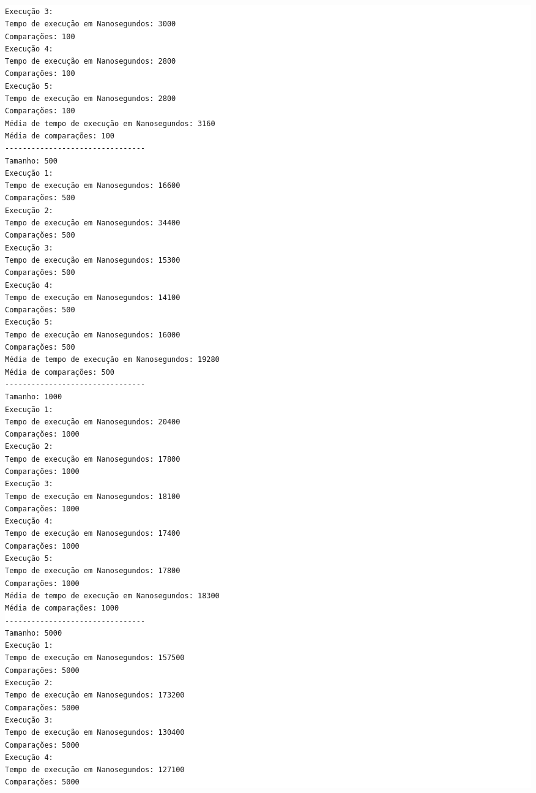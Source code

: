 ```sh
Execução 3:
Tempo de execução em Nanosegundos: 3000
Comparações: 100
Execução 4:
Tempo de execução em Nanosegundos: 2800
Comparações: 100
Execução 5:
Tempo de execução em Nanosegundos: 2800
Comparações: 100
Média de tempo de execução em Nanosegundos: 3160
Média de comparações: 100
--------------------------------
Tamanho: 500
Execução 1:
Tempo de execução em Nanosegundos: 16600
Comparações: 500
Execução 2:
Tempo de execução em Nanosegundos: 34400
Comparações: 500
Execução 3:
Tempo de execução em Nanosegundos: 15300
Comparações: 500
Execução 4:
Tempo de execução em Nanosegundos: 14100
Comparações: 500
Execução 5:
Tempo de execução em Nanosegundos: 16000
Comparações: 500
Média de tempo de execução em Nanosegundos: 19280
Média de comparações: 500
--------------------------------
Tamanho: 1000
Execução 1:
Tempo de execução em Nanosegundos: 20400
Comparações: 1000
Execução 2:
Tempo de execução em Nanosegundos: 17800
Comparações: 1000
Execução 3:
Tempo de execução em Nanosegundos: 18100
Comparações: 1000
Execução 4:
Tempo de execução em Nanosegundos: 17400
Comparações: 1000
Execução 5:
Tempo de execução em Nanosegundos: 17800
Comparações: 1000
Média de tempo de execução em Nanosegundos: 18300
Média de comparações: 1000
--------------------------------
Tamanho: 5000
Execução 1:
Tempo de execução em Nanosegundos: 157500
Comparações: 5000
Execução 2:
Tempo de execução em Nanosegundos: 173200
Comparações: 5000
Execução 3:
Tempo de execução em Nanosegundos: 130400
Comparações: 5000
Execução 4:
Tempo de execução em Nanosegundos: 127100
Comparações: 5000
```